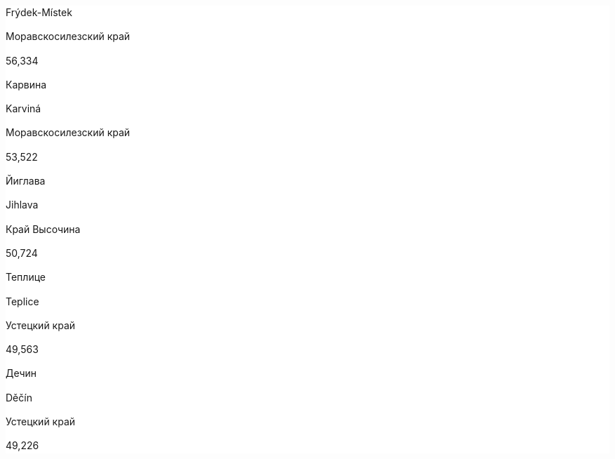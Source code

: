 Frýdek-Místek


Моравскосилезский край


56,334






Карвина


Karviná


Моравскосилезский край


53,522






Йиглава


Jihlava


Край Высочина


50,724






Теплице


Teplice


Устецкий край


49,563






Дечин


Děčín


Устецкий край


49,226





